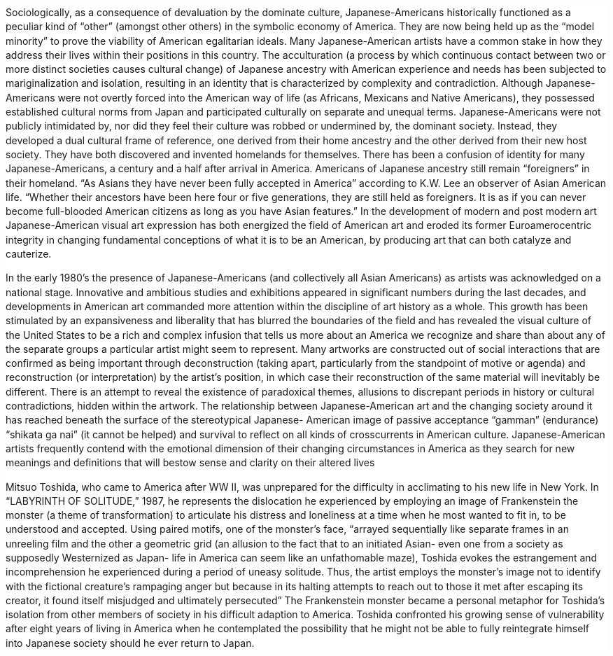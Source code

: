   Sociologically, as a consequence of devaluation by the dominate culture, Japanese-Americans historically functioned as a peculiar kind of “other” (amongst other others) in the symbolic economy of America. They are now being held up as the “model minority” to prove the viability of American egalitarian ideals. Many Japanese-American artists have a common stake in how they address their lives within their positions in this country. The acculturation (a process by which continuous contact between two or more distinct societies causes cultural change) of Japanese ancestry with American experience and needs has been subjected to mariginalization and isolation, resulting in an identity that is characterized by complexity and contradiction. Although Japanese-Americans were not overtly forced into the American way of life (as Africans, Mexicans and Native Americans), they possessed established cultural norms from Japan and participated culturally on separate and unequal terms. Japanese-Americans were not publicly intimidated by, nor did they feel their culture was robbed or undermined by, the dominant society. Instead, they developed a dual cultural frame of reference, one derived from their home ancestry and the other derived from their new host society. They have both discovered and invented homelands for themselves. There has been a confusion of identity for many Japanese-Americans, a century and a half after arrival in America.  Americans of Japanese ancestry still remain “foreigners” in their homeland. “As Asians they have never been fully accepted in America” according to K.W. Lee an observer of Asian American life. “Whether their ancestors have been here four or five generations, they are still held as foreigners. It is as if you can never become full-blooded American citizens as long as you have Asian features.”   In the development of modern and post modern art Japanese-American visual art expression has both energized the field of American art and eroded its former Euroamerocentric integrity in changing fundamental conceptions of what it is to be an American, by producing art that can both catalyze and cauterize.
 </p>
 <p>
  In the early 1980’s the presence of  Japanese-Americans (and collectively all Asian Americans)  as artists was acknowledged on a national stage. Innovative and ambitious studies and exhibitions appeared in significant numbers during the last decades, and developments in American art commanded more attention within the discipline of  art history as a whole. This growth has been stimulated by an expansiveness and liberality that has blurred the boundaries of the field and has revealed the visual culture of the United States to be a rich and complex infusion that tells us more about an America we recognize and share than about any of the separate groups a particular artist might seem to represent. Many artworks are constructed out of social interactions that are confirmed as being important through deconstruction (taking apart, particularly from the standpoint of motive or agenda) and reconstruction (or interpretation) by the artist’s position, in which case their reconstruction of the same material will inevitably be different. There is an attempt to reveal the existence of paradoxical themes, allusions to discrepant periods in history or cultural contradictions, hidden within the artwork. The relationship between Japanese-American art and the changing society around it has reached beneath the surface of the stereotypical Japanese- American image of passive acceptance “gamman” (endurance) “shikata ga nai” (it cannot be helped) and survival to reflect on all kinds of crosscurrents in American culture. Japanese-American artists frequently contend with the emotional dimension of their changing circumstances in America as they search for new meanings and definitions that will bestow sense and clarity on their altered lives
 </p>
 <p>
  Mitsuo Toshida, who came to America after WW II, was unprepared for the difficulty in acclimating to his new life in New York. In “LABYRINTH OF SOLITUDE,” 1987, he represents the dislocation he experienced by employing an image of Frankenstein the monster (a theme of transformation) to articulate his distress and loneliness at a time when he most wanted to fit in, to be understood and accepted. Using paired motifs, one of the monster’s face, “arrayed sequentially like separate frames in an unreeling film and the other a geometric grid (an allusion to the fact that to an initiated Asian- even one from a society as supposedly Westernized as Japan- life in America can seem like an unfathomable maze), Toshida evokes the estrangement and incomprehension he experienced during a period of uneasy solitude. Thus, the artist employs the monster’s image not to identify with the fictional creature’s rampaging anger but because in its halting attempts to reach out to those it met after escaping its creator, it found itself misjudged and ultimately persecuted” The Frankenstein monster became a personal metaphor for Toshida’s isolation from other members of society in his difficult adaption to America. Toshida confronted his growing sense of vulnerability after eight years of living in America when he contemplated the possibility that he might not be able to fully reintegrate himself into Japanese society should he ever return to Japan.
 </p>
 <p>